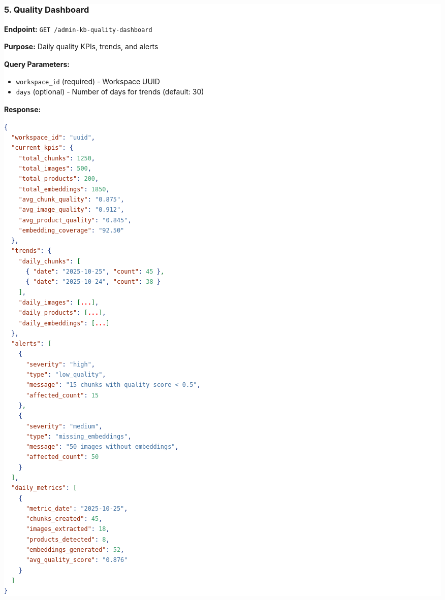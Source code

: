 
### 5. Quality Dashboard

**Endpoint:** `GET /admin-kb-quality-dashboard`

**Purpose:** Daily quality KPIs, trends, and alerts

**Query Parameters:**
- `workspace_id` (required) - Workspace UUID
- `days` (optional) - Number of days for trends (default: 30)

**Response:**
```json
{
  "workspace_id": "uuid",
  "current_kpis": {
    "total_chunks": 1250,
    "total_images": 500,
    "total_products": 200,
    "total_embeddings": 1850,
    "avg_chunk_quality": "0.875",
    "avg_image_quality": "0.912",
    "avg_product_quality": "0.845",
    "embedding_coverage": "92.50"
  },
  "trends": {
    "daily_chunks": [
      { "date": "2025-10-25", "count": 45 },
      { "date": "2025-10-24", "count": 38 }
    ],
    "daily_images": [...],
    "daily_products": [...],
    "daily_embeddings": [...]
  },
  "alerts": [
    {
      "severity": "high",
      "type": "low_quality",
      "message": "15 chunks with quality score < 0.5",
      "affected_count": 15
    },
    {
      "severity": "medium",
      "type": "missing_embeddings",
      "message": "50 images without embeddings",
      "affected_count": 50
    }
  ],
  "daily_metrics": [
    {
      "metric_date": "2025-10-25",
      "chunks_created": 45,
      "images_extracted": 18,
      "products_detected": 8,
      "embeddings_generated": 52,
      "avg_quality_score": "0.876"
    }
  ]
}
```
